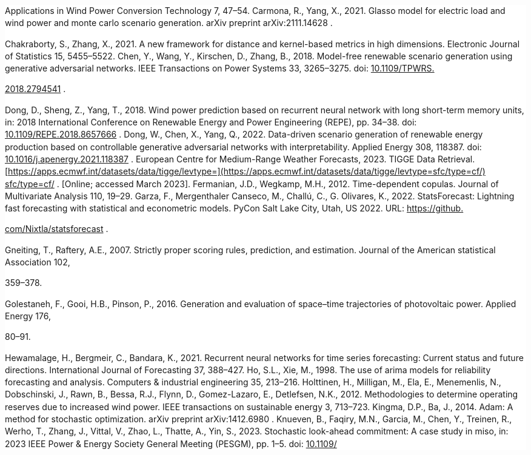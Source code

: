 Applications in Wind Power Conversion Technology 7, 47–54.
Carmona, R., Yang, X., 2021. Glasso model for electric load and
wind power and monte carlo scenario generation. arXiv preprint
arXiv:2111.14628 .

Chakraborty, S., Zhang, X., 2021. A new framework for distance and
kernel-based metrics in high dimensions. Electronic Journal of Statistics
15, 5455–5522.
Chen, Y., Wang, Y., Kirschen, D., Zhang, B., 2018. Model-free renewable scenario generation using generative adversarial networks. IEEE
Transactions on Power Systems 33, 3265–3275. doi: [10.1109/TPWRS.](http://dx.doi.org/10.1109/TPWRS.2018.2794541)

[2018.2794541](http://dx.doi.org/10.1109/TPWRS.2018.2794541) .

Dong, D., Sheng, Z., Yang, T., 2018. Wind power prediction based on
recurrent neural network with long short-term memory units, in: 2018
International Conference on Renewable Energy and Power Engineering
(REPE), pp. 34–38. doi: [10.1109/REPE.2018.8657666](http://dx.doi.org/10.1109/REPE.2018.8657666) .
Dong, W., Chen, X., Yang, Q., 2022. Data-driven scenario generation
of renewable energy production based on controllable generative adversarial networks with interpretability. Applied Energy 308, 118387.
doi: [10.1016/j.apenergy.2021.118387](http://dx.doi.org/10.1016/j.apenergy.2021.118387) .
European Centre for Medium-Range Weather Forecasts, 2023. TIGGE
Data Retrieval. [https://apps.ecmwf.int/datasets/data/tigge/levtype=](https://apps.ecmwf.int/datasets/data/tigge/levtype=sfc/type=cf/)
[sfc/type=cf/](https://apps.ecmwf.int/datasets/data/tigge/levtype=sfc/type=cf/) . [Online; accessed March 2023].
Fermanian, J.D., Wegkamp, M.H., 2012. Time-dependent copulas. Journal
of Multivariate Analysis 110, 19–29.
Garza, F., Mergenthaler Canseco, M., Challú, C., G. Olivares, K., 2022.
StatsForecast: Lightning fast forecasting with statistical and econometric
models. PyCon Salt Lake City, Utah, US 2022. URL: [https://github.](https://github.com/Nixtla/statsforecast)

[com/Nixtla/statsforecast](https://github.com/Nixtla/statsforecast) .

Gneiting, T., Raftery, A.E., 2007. Strictly proper scoring rules, prediction,
and estimation. Journal of the American statistical Association 102,

359–378.

Golestaneh, F., Gooi, H.B., Pinson, P., 2016. Generation and evaluation
of space–time trajectories of photovoltaic power. Applied Energy 176,

80–91.

Hewamalage, H., Bergmeir, C., Bandara, K., 2021. Recurrent neural
networks for time series forecasting: Current status and future directions.
International Journal of Forecasting 37, 388–427.
Ho, S.L., Xie, M., 1998. The use of arima models for reliability forecasting
and analysis. Computers & industrial engineering 35, 213–216.
Holttinen, H., Milligan, M., Ela, E., Menemenlis, N., Dobschinski, J., Rawn,
B., Bessa, R.J., Flynn, D., Gomez-Lazaro, E., Detlefsen, N.K., 2012.
Methodologies to determine operating reserves due to increased wind
power. IEEE transactions on sustainable energy 3, 713–723.
Kingma, D.P., Ba, J., 2014. Adam: A method for stochastic optimization.
arXiv preprint arXiv:1412.6980 .
Knueven, B., Faqiry, M.N., Garcia, M., Chen, Y., Treinen, R., Werho, T.,
Zhang, J., Vittal, V., Zhao, L., Thatte, A., Yin, S., 2023. Stochastic
look-ahead commitment: A case study in miso, in: 2023 IEEE Power
& Energy Society General Meeting (PESGM), pp. 1–5. doi: [10.1109/](http://dx.doi.org/10.1109/PESGM52003.2023.10253199)
